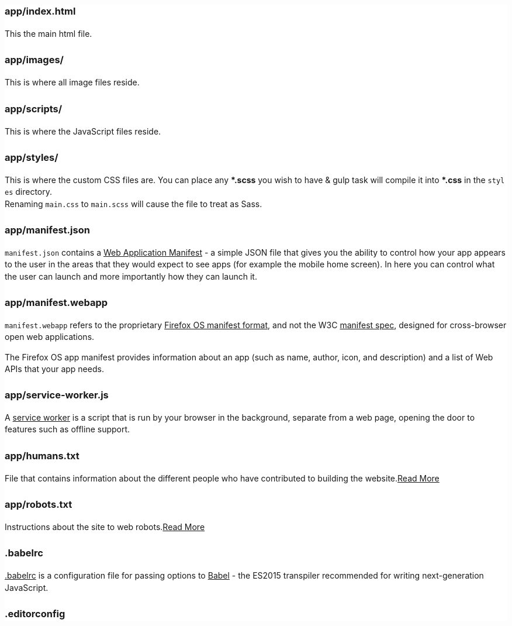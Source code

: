 ### app/index.html
This the main html file.

### app/images/
This is where all image files reside.

### app/scripts/

This is where the JavaScript files reside.

### app/styles/

This is where the custom CSS files are. You can place any __*.scss__ you wish to have & gulp task will compile it into __*.css__  in the `styles` directory.<br> Renaming `main.css` to `main.scss` will cause the file to treat as Sass.

### app/manifest.json

`manifest.json` contains a [Web Application Manifest](https://w3c.github.io/manifest/) - a simple JSON file that gives you the ability to control how your app appears to the user in the areas that they would expect to see apps (for example the mobile home screen). In here you can control what the user can launch and more importantly how they can launch it. 

### app/manifest.webapp

`manifest.webapp` refers to the proprietary [Firefox OS manifest format](https://developer.mozilla.org/en-US/Apps/Build/Manifest), and not the W3C [manifest spec](https://w3c.github.io/manifest/), designed for cross-browser open web applications. 

The Firefox OS app manifest provides information about an app (such as name, author, icon, and description) and a list of Web APIs that your app needs.

### app/service-worker.js

A [service worker](http://www.html5rocks.com/en/tutorials/service-worker/introduction/) is a script that is run by your browser in the background, separate from a web page, opening the door to features such as offline support.

### app/humans.txt
 File that contains information about the different people who have contributed to building the website.[Read More](http://humanstxt.org/)

### app/robots.txt
Instructions about the site to web robots.[Read More](http://www.robotstxt.org/)
### .babelrc

[.babelrc](https://babeljs.io/docs/usage/babelrc/) is a configuration file for passing options to [Babel](https://babeljs.io) - the ES2015 transpiler recommended for writing next-generation JavaScript.

### .editorconfig
